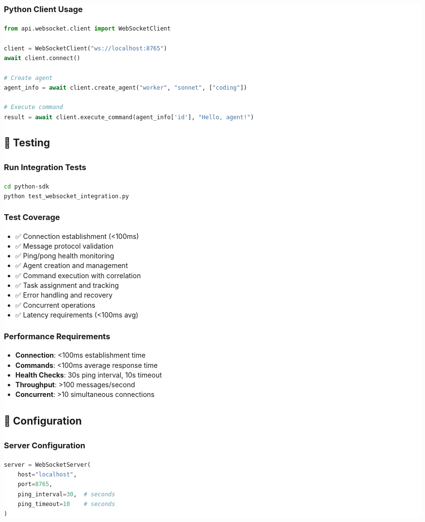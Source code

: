 ### Python Client Usage

```python
from api.websocket.client import WebSocketClient

client = WebSocketClient("ws://localhost:8765")
await client.connect()

# Create agent
agent_info = await client.create_agent("worker", "sonnet", ["coding"])

# Execute command  
result = await client.execute_command(agent_info['id'], "Hello, agent!")
```

## 🧪 Testing

### Run Integration Tests

```bash
cd python-sdk
python test_websocket_integration.py
```

### Test Coverage

- ✅ Connection establishment (<100ms)
- ✅ Message protocol validation
- ✅ Ping/pong health monitoring  
- ✅ Agent creation and management
- ✅ Command execution with correlation
- ✅ Task assignment and tracking
- ✅ Error handling and recovery
- ✅ Concurrent operations
- ✅ Latency requirements (<100ms avg)

### Performance Requirements

- **Connection**: <100ms establishment time
- **Commands**: <100ms average response time  
- **Health Checks**: 30s ping interval, 10s timeout
- **Throughput**: >100 messages/second
- **Concurrent**: >10 simultaneous connections

## 🔧 Configuration

### Server Configuration

```python
server = WebSocketServer(
    host="localhost",
    port=8765,
    ping_interval=30,  # seconds
    ping_timeout=10    # seconds  
)
```
